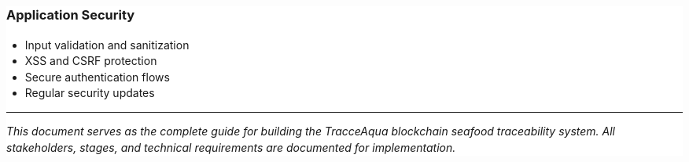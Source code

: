 ### **Application Security**
- Input validation and sanitization
- XSS and CSRF protection
- Secure authentication flows
- Regular security updates

---

*This document serves as the complete guide for building the TracceAqua blockchain seafood traceability system. All stakeholders, stages, and technical requirements are documented for implementation.*